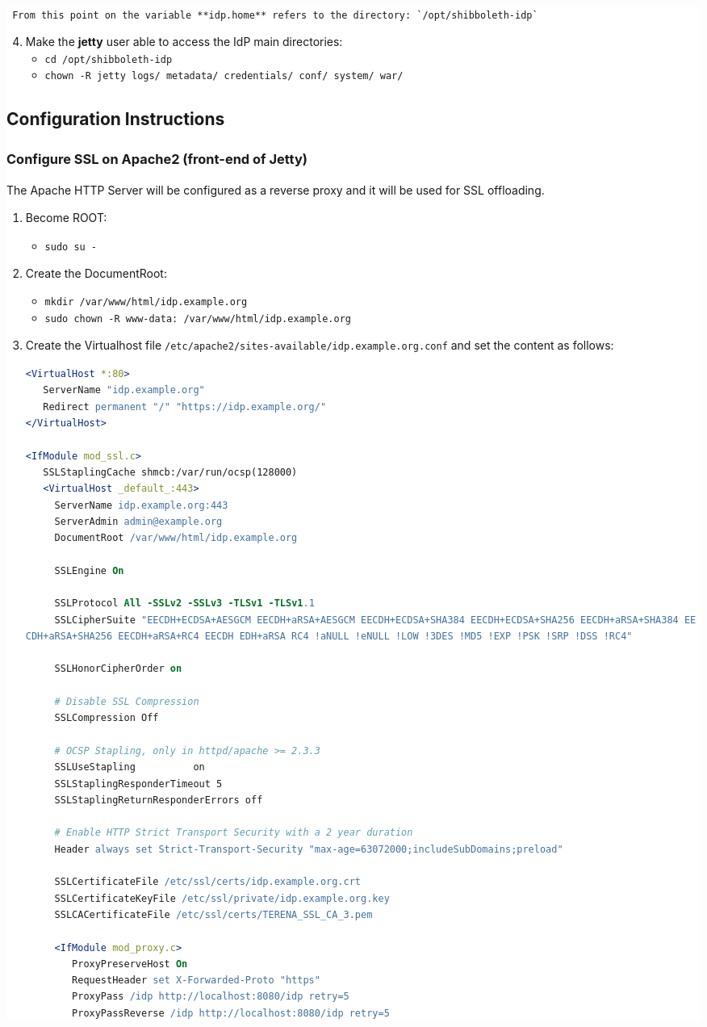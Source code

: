      From this point on the variable **idp.home** refers to the directory: `/opt/shibboleth-idp`

4. Make the **jetty** user able to access the IdP main directories:
   * `cd /opt/shibboleth-idp`
   * `chown -R jetty logs/ metadata/ credentials/ conf/ system/ war/`

## Configuration Instructions

### Configure SSL on Apache2 (front-end of Jetty)

The Apache HTTP Server will be configured as a reverse proxy and it will be used for SSL offloading.

1. Become ROOT:
   * `sudo su -`

2. Create the DocumentRoot:
   * `mkdir /var/www/html/idp.example.org`
   * `sudo chown -R www-data: /var/www/html/idp.example.org`

3. Create the Virtualhost file `/etc/apache2/sites-available/idp.example.org.conf` and set the content as follows:

   ```apache
   <VirtualHost *:80>
      ServerName "idp.example.org"
      Redirect permanent "/" "https://idp.example.org/"
   </VirtualHost>

   <IfModule mod_ssl.c>
      SSLStaplingCache shmcb:/var/run/ocsp(128000)
      <VirtualHost _default_:443>
        ServerName idp.example.org:443
        ServerAdmin admin@example.org
        DocumentRoot /var/www/html/idp.example.org
        
        SSLEngine On
        
        SSLProtocol All -SSLv2 -SSLv3 -TLSv1 -TLSv1.1
        SSLCipherSuite "EECDH+ECDSA+AESGCM EECDH+aRSA+AESGCM EECDH+ECDSA+SHA384 EECDH+ECDSA+SHA256 EECDH+aRSA+SHA384 EECDH+aRSA+SHA256 EECDH+aRSA+RC4 EECDH EDH+aRSA RC4 !aNULL !eNULL !LOW !3DES !MD5 !EXP !PSK !SRP !DSS !RC4"

        SSLHonorCipherOrder on

        # Disable SSL Compression
        SSLCompression Off
        
        # OCSP Stapling, only in httpd/apache >= 2.3.3
        SSLUseStapling          on
        SSLStaplingResponderTimeout 5
        SSLStaplingReturnResponderErrors off
        
        # Enable HTTP Strict Transport Security with a 2 year duration
        Header always set Strict-Transport-Security "max-age=63072000;includeSubDomains;preload"
        
        SSLCertificateFile /etc/ssl/certs/idp.example.org.crt
        SSLCertificateKeyFile /etc/ssl/private/idp.example.org.key
        SSLCACertificateFile /etc/ssl/certs/TERENA_SSL_CA_3.pem

        <IfModule mod_proxy.c>
           ProxyPreserveHost On
           RequestHeader set X-Forwarded-Proto "https"
           ProxyPass /idp http://localhost:8080/idp retry=5
           ProxyPassReverse /idp http://localhost:8080/idp retry=5

   ```